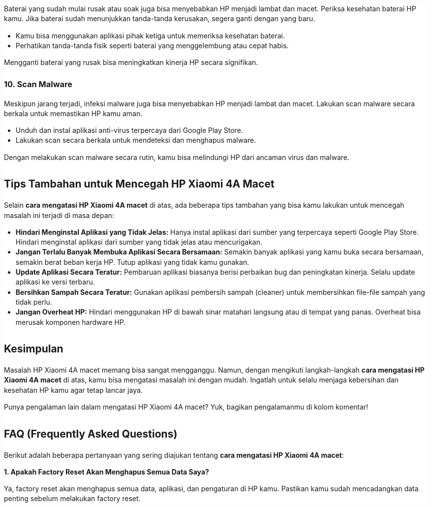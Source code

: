 Baterai yang sudah mulai rusak atau soak juga bisa menyebabkan HP menjadi lambat dan macet. Periksa kesehatan baterai HP kamu. Jika baterai sudah menunjukkan tanda-tanda kerusakan, segera ganti dengan yang baru.

- Kamu bisa menggunakan aplikasi pihak ketiga untuk memeriksa kesehatan baterai.
- Perhatikan tanda-tanda fisik seperti baterai yang menggelembung atau cepat habis.

Mengganti baterai yang rusak bisa meningkatkan kinerja HP secara signifikan.

### 10\. Scan Malware

Meskipun jarang terjadi, infeksi malware juga bisa menyebabkan HP menjadi lambat dan macet. Lakukan scan malware secara berkala untuk memastikan HP kamu aman.

- Unduh dan instal aplikasi anti-virus terpercaya dari Google Play Store.
- Lakukan scan secara berkala untuk mendeteksi dan menghapus malware.

Dengan melakukan scan malware secara rutin, kamu bisa melindungi HP dari ancaman virus dan malware.

## Tips Tambahan untuk Mencegah HP Xiaomi 4A Macet

Selain **cara mengatasi HP Xiaomi 4A macet** di atas, ada beberapa tips tambahan yang bisa kamu lakukan untuk mencegah masalah ini terjadi di masa depan:

- **Hindari Menginstal Aplikasi yang Tidak Jelas:** Hanya instal aplikasi dari sumber yang terpercaya seperti Google Play Store. Hindari menginstal aplikasi dari sumber yang tidak jelas atau mencurigakan.
- **Jangan Terlalu Banyak Membuka Aplikasi Secara Bersamaan:** Semakin banyak aplikasi yang kamu buka secara bersamaan, semakin berat beban kerja HP. Tutup aplikasi yang tidak kamu gunakan.
- **Update Aplikasi Secara Teratur:** Pembaruan aplikasi biasanya berisi perbaikan bug dan peningkatan kinerja. Selalu update aplikasi ke versi terbaru.
- **Bersihkan Sampah Secara Teratur:** Gunakan aplikasi pembersih sampah (cleaner) untuk membersihkan file-file sampah yang tidak perlu.
- **Jangan Overheat HP:** Hindari menggunakan HP di bawah sinar matahari langsung atau di tempat yang panas. Overheat bisa merusak komponen hardware HP.

## Kesimpulan

Masalah HP Xiaomi 4A macet memang bisa sangat mengganggu. Namun, dengan mengikuti langkah-langkah **cara mengatasi HP Xiaomi 4A macet** di atas, kamu bisa mengatasi masalah ini dengan mudah. Ingatlah untuk selalu menjaga kebersihan dan kesehatan HP kamu agar tetap lancar jaya.

Punya pengalaman lain dalam mengatasi HP Xiaomi 4A macet? Yuk, bagikan pengalamanmu di kolom komentar!

## FAQ (Frequently Asked Questions)

Berikut adalah beberapa pertanyaan yang sering diajukan tentang **cara mengatasi HP Xiaomi 4A macet**:

**1\. Apakah Factory Reset Akan Menghapus Semua Data Saya?**

Ya, factory reset akan menghapus semua data, aplikasi, dan pengaturan di HP kamu. Pastikan kamu sudah mencadangkan data penting sebelum melakukan factory reset.
